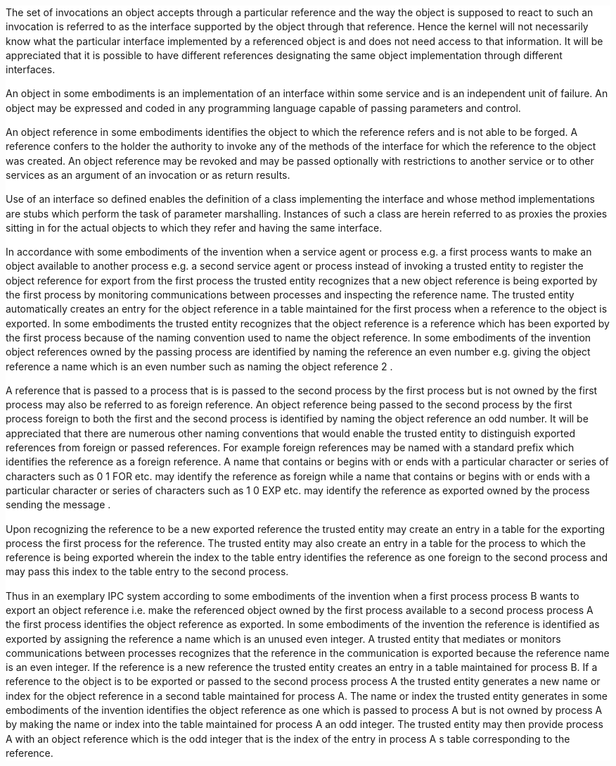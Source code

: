 The set of invocations an object accepts through a particular reference and the way the object is supposed to react to such an invocation is referred to as the interface supported by the object through that reference. Hence the kernel will not necessarily know what the particular interface implemented by a referenced object is and does not need access to that information. It will be appreciated that it is possible to have different references designating the same object implementation through different interfaces.

An object in some embodiments is an implementation of an interface within some service and is an independent unit of failure. An object may be expressed and coded in any programming language capable of passing parameters and control.

An object reference in some embodiments identifies the object to which the reference refers and is not able to be forged. A reference confers to the holder the authority to invoke any of the methods of the interface for which the reference to the object was created. An object reference may be revoked and may be passed optionally with restrictions to another service or to other services as an argument of an invocation or as return results.

Use of an interface so defined enables the definition of a class implementing the interface and whose method implementations are stubs which perform the task of parameter marshalling. Instances of such a class are herein referred to as proxies the proxies sitting in for the actual objects to which they refer and having the same interface.

In accordance with some embodiments of the invention when a service agent or process e.g. a first process wants to make an object available to another process e.g. a second service agent or process instead of invoking a trusted entity to register the object reference for export from the first process the trusted entity recognizes that a new object reference is being exported by the first process by monitoring communications between processes and inspecting the reference name. The trusted entity automatically creates an entry for the object reference in a table maintained for the first process when a reference to the object is exported. In some embodiments the trusted entity recognizes that the object reference is a reference which has been exported by the first process because of the naming convention used to name the object reference. In some embodiments of the invention object references owned by the passing process are identified by naming the reference an even number e.g. giving the object reference a name which is an even number such as naming the object reference 2 .

A reference that is passed to a process that is is passed to the second process by the first process but is not owned by the first process may also be referred to as foreign reference. An object reference being passed to the second process by the first process foreign to both the first and the second process is identified by naming the object reference an odd number. It will be appreciated that there are numerous other naming conventions that would enable the trusted entity to distinguish exported references from foreign or passed references. For example foreign references may be named with a standard prefix which identifies the reference as a foreign reference. A name that contains or begins with or ends with a particular character or series of characters such as 0 1 FOR etc. may identify the reference as foreign while a name that contains or begins with or ends with a particular character or series of characters such as 1 0 EXP etc. may identify the reference as exported owned by the process sending the message .

Upon recognizing the reference to be a new exported reference the trusted entity may create an entry in a table for the exporting process the first process for the reference. The trusted entity may also create an entry in a table for the process to which the reference is being exported wherein the index to the table entry identifies the reference as one foreign to the second process and may pass this index to the table entry to the second process.

Thus in an exemplary IPC system according to some embodiments of the invention when a first process process B wants to export an object reference i.e. make the referenced object owned by the first process available to a second process process A the first process identifies the object reference as exported. In some embodiments of the invention the reference is identified as exported by assigning the reference a name which is an unused even integer. A trusted entity that mediates or monitors communications between processes recognizes that the reference in the communication is exported because the reference name is an even integer. If the reference is a new reference the trusted entity creates an entry in a table maintained for process B. If a reference to the object is to be exported or passed to the second process process A the trusted entity generates a new name or index for the object reference in a second table maintained for process A. The name or index the trusted entity generates in some embodiments of the invention identifies the object reference as one which is passed to process A but is not owned by process A by making the name or index into the table maintained for process A an odd integer. The trusted entity may then provide process A with an object reference which is the odd integer that is the index of the entry in process A s table corresponding to the reference.
